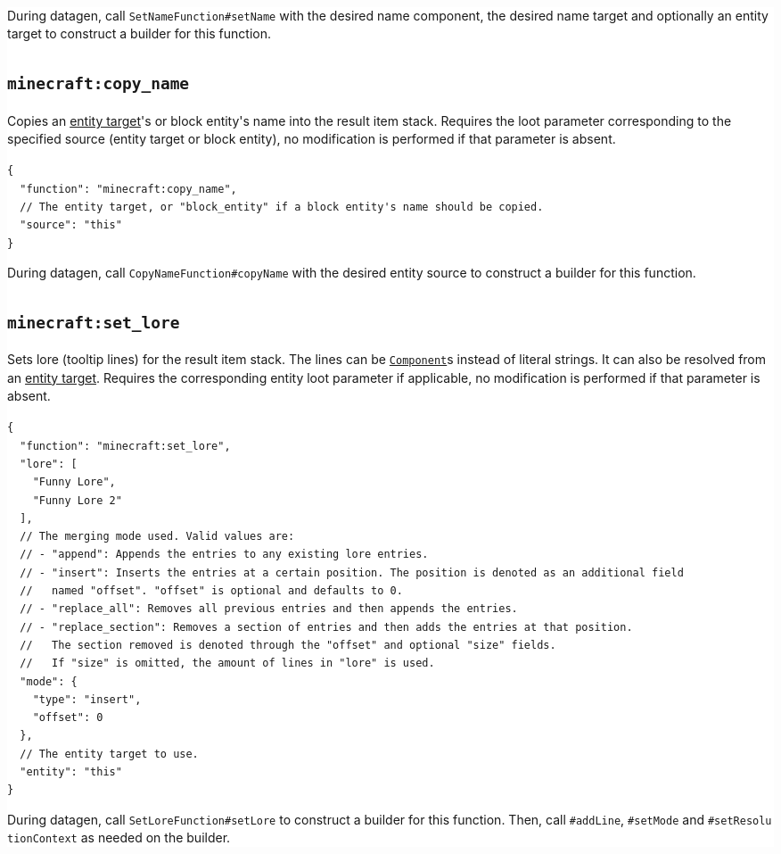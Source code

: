 During datagen, call `SetNameFunction#setName` with the desired name component, the desired name target and optionally an entity target to construct a builder for this function.

## `minecraft:copy_name`

Copies an [entity target][entitytarget]'s or block entity's name into the result item stack. Requires the loot parameter corresponding to the specified source (entity target or block entity), no modification is performed if that parameter is absent.

```json5
{
  "function": "minecraft:copy_name",
  // The entity target, or "block_entity" if a block entity's name should be copied.
  "source": "this"
}
```

During datagen, call `CopyNameFunction#copyName` with the desired entity source to construct a builder for this function.

## `minecraft:set_lore`

Sets lore (tooltip lines) for the result item stack. The lines can be [`Component`][component]s instead of literal strings. It can also be resolved from an [entity target][entitytarget]. Requires the corresponding entity loot parameter if applicable, no modification is performed if that parameter is absent.

```json5
{
  "function": "minecraft:set_lore",
  "lore": [
    "Funny Lore",
    "Funny Lore 2"
  ],
  // The merging mode used. Valid values are:
  // - "append": Appends the entries to any existing lore entries.
  // - "insert": Inserts the entries at a certain position. The position is denoted as an additional field
  //   named "offset". "offset" is optional and defaults to 0.
  // - "replace_all": Removes all previous entries and then appends the entries.
  // - "replace_section": Removes a section of entries and then adds the entries at that position.
  //   The section removed is denoted through the "offset" and optional "size" fields.
  //   If "size" is omitted, the amount of lines in "lore" is used.
  "mode": {
    "type": "insert",
    "offset": 0
  },
  // The entity target to use.
  "entity": "this"
}
```

During datagen, call `SetLoreFunction#setLore` to construct a builder for this function. Then, call `#addLine`, `#setMode` and `#setResolutionContext` as needed on the builder.


[component]: ../../client/i18n.md#components
[conditions]: lootconditions
[custom]: custom.md#custom-loot-functions
[datacomponent]: ../../../items/datacomponents.mdx
[entitytarget]: index.md#entity-targets
[entry]: index.md#loot-entry
[itemmodifiers]: https://minecraft.wiki/w/Item_modifier#JSON_format
[mcwiki]: https://minecraft.wiki
[nbt]: ../../../datastorage/nbt.md
[numberprovider]: index.md#number-provider
[pool]: index.md#loot-pool
[table]: index.md#loot-table